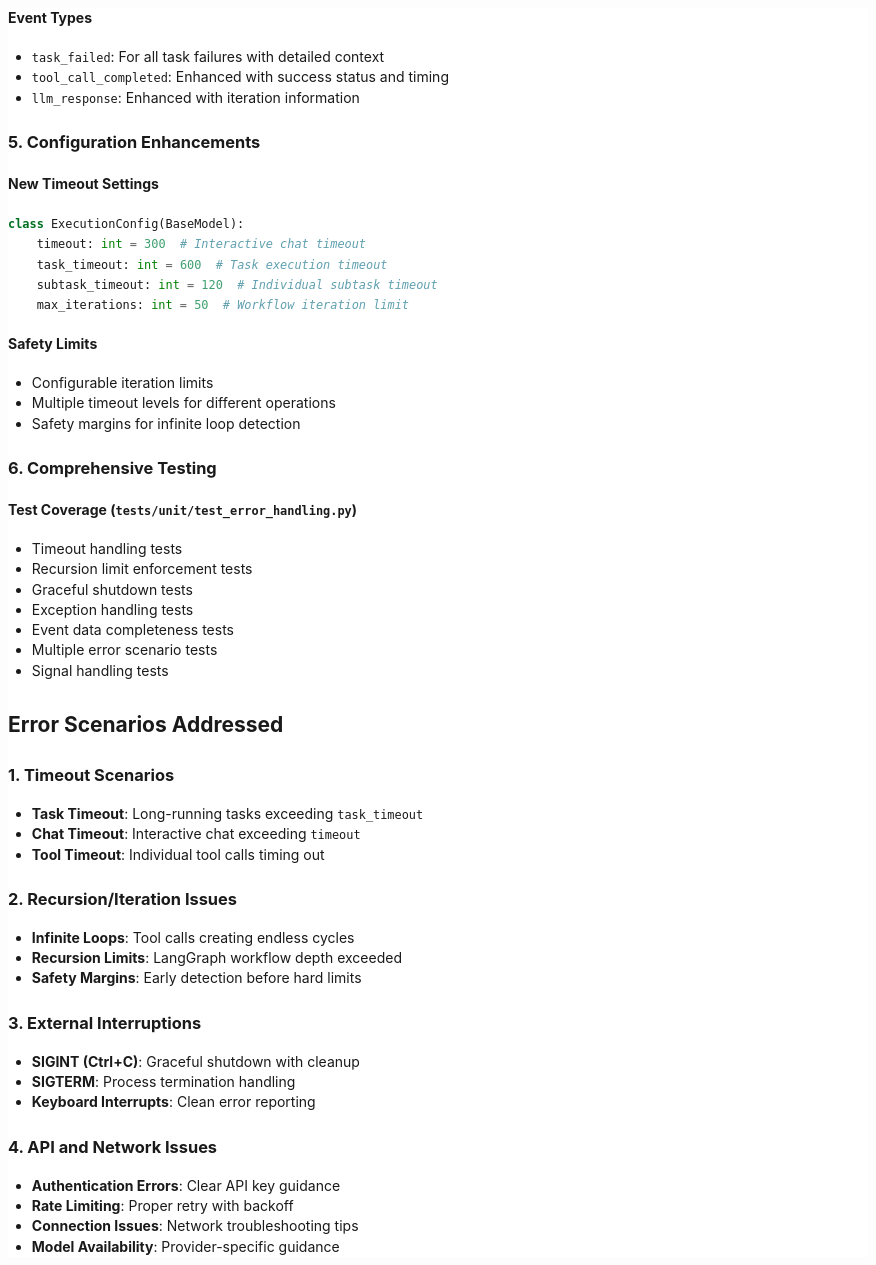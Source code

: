 #### Event Types
- `task_failed`: For all task failures with detailed context
- `tool_call_completed`: Enhanced with success status and timing
- `llm_response`: Enhanced with iteration information

### 5. Configuration Enhancements

#### New Timeout Settings
```python
class ExecutionConfig(BaseModel):
    timeout: int = 300  # Interactive chat timeout
    task_timeout: int = 600  # Task execution timeout
    subtask_timeout: int = 120  # Individual subtask timeout
    max_iterations: int = 50  # Workflow iteration limit
```

#### Safety Limits
- Configurable iteration limits
- Multiple timeout levels for different operations
- Safety margins for infinite loop detection

### 6. Comprehensive Testing

#### Test Coverage (`tests/unit/test_error_handling.py`)
- Timeout handling tests
- Recursion limit enforcement tests
- Graceful shutdown tests
- Exception handling tests
- Event data completeness tests
- Multiple error scenario tests
- Signal handling tests

## Error Scenarios Addressed

### 1. Timeout Scenarios
- **Task Timeout**: Long-running tasks exceeding `task_timeout`
- **Chat Timeout**: Interactive chat exceeding `timeout`
- **Tool Timeout**: Individual tool calls timing out

### 2. Recursion/Iteration Issues
- **Infinite Loops**: Tool calls creating endless cycles
- **Recursion Limits**: LangGraph workflow depth exceeded
- **Safety Margins**: Early detection before hard limits

### 3. External Interruptions
- **SIGINT (Ctrl+C)**: Graceful shutdown with cleanup
- **SIGTERM**: Process termination handling
- **Keyboard Interrupts**: Clean error reporting

### 4. API and Network Issues
- **Authentication Errors**: Clear API key guidance
- **Rate Limiting**: Proper retry with backoff
- **Connection Issues**: Network troubleshooting tips
- **Model Availability**: Provider-specific guidance
